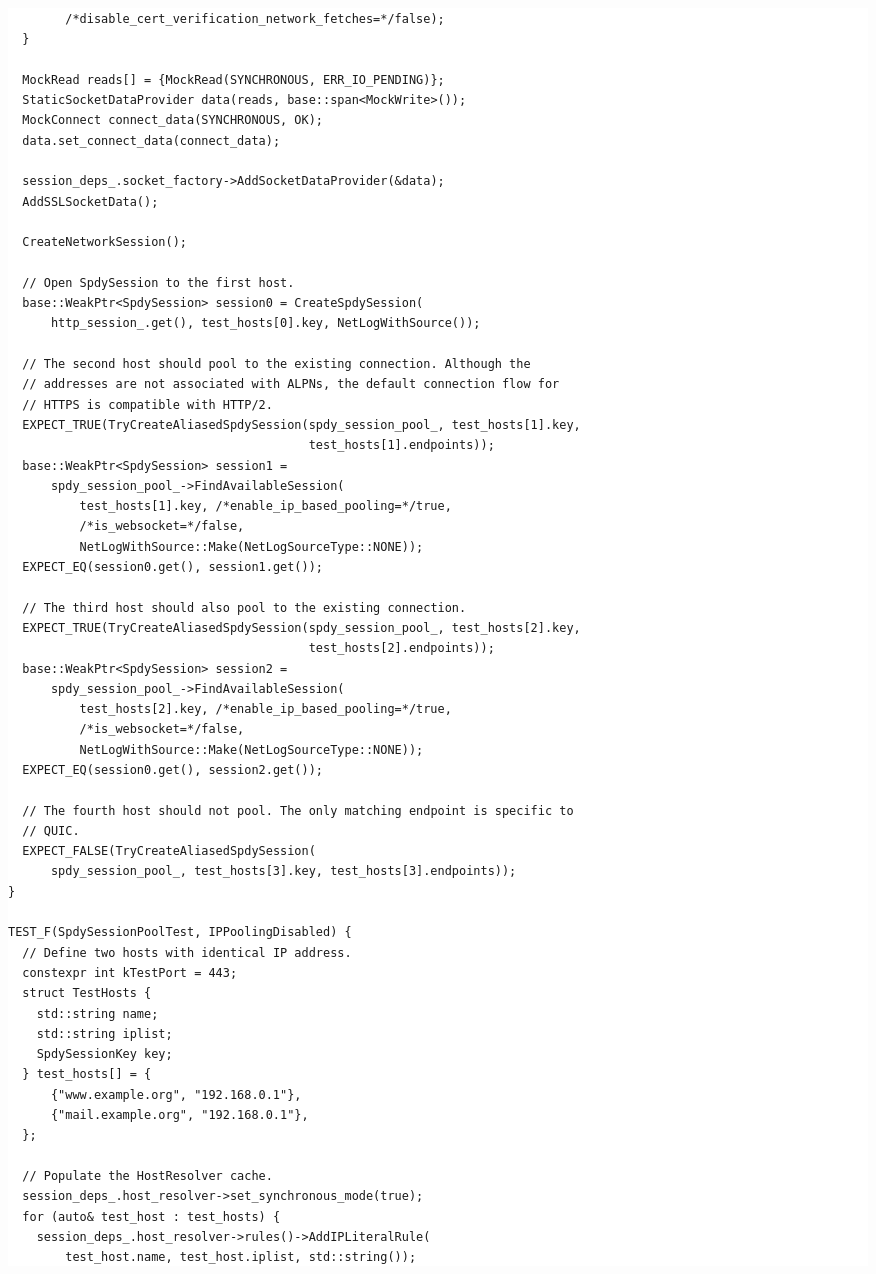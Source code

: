 ```
        /*disable_cert_verification_network_fetches=*/false);
  }

  MockRead reads[] = {MockRead(SYNCHRONOUS, ERR_IO_PENDING)};
  StaticSocketDataProvider data(reads, base::span<MockWrite>());
  MockConnect connect_data(SYNCHRONOUS, OK);
  data.set_connect_data(connect_data);

  session_deps_.socket_factory->AddSocketDataProvider(&data);
  AddSSLSocketData();

  CreateNetworkSession();

  // Open SpdySession to the first host.
  base::WeakPtr<SpdySession> session0 = CreateSpdySession(
      http_session_.get(), test_hosts[0].key, NetLogWithSource());

  // The second host should pool to the existing connection. Although the
  // addresses are not associated with ALPNs, the default connection flow for
  // HTTPS is compatible with HTTP/2.
  EXPECT_TRUE(TryCreateAliasedSpdySession(spdy_session_pool_, test_hosts[1].key,
                                          test_hosts[1].endpoints));
  base::WeakPtr<SpdySession> session1 =
      spdy_session_pool_->FindAvailableSession(
          test_hosts[1].key, /*enable_ip_based_pooling=*/true,
          /*is_websocket=*/false,
          NetLogWithSource::Make(NetLogSourceType::NONE));
  EXPECT_EQ(session0.get(), session1.get());

  // The third host should also pool to the existing connection.
  EXPECT_TRUE(TryCreateAliasedSpdySession(spdy_session_pool_, test_hosts[2].key,
                                          test_hosts[2].endpoints));
  base::WeakPtr<SpdySession> session2 =
      spdy_session_pool_->FindAvailableSession(
          test_hosts[2].key, /*enable_ip_based_pooling=*/true,
          /*is_websocket=*/false,
          NetLogWithSource::Make(NetLogSourceType::NONE));
  EXPECT_EQ(session0.get(), session2.get());

  // The fourth host should not pool. The only matching endpoint is specific to
  // QUIC.
  EXPECT_FALSE(TryCreateAliasedSpdySession(
      spdy_session_pool_, test_hosts[3].key, test_hosts[3].endpoints));
}

TEST_F(SpdySessionPoolTest, IPPoolingDisabled) {
  // Define two hosts with identical IP address.
  constexpr int kTestPort = 443;
  struct TestHosts {
    std::string name;
    std::string iplist;
    SpdySessionKey key;
  } test_hosts[] = {
      {"www.example.org", "192.168.0.1"},
      {"mail.example.org", "192.168.0.1"},
  };

  // Populate the HostResolver cache.
  session_deps_.host_resolver->set_synchronous_mode(true);
  for (auto& test_host : test_hosts) {
    session_deps_.host_resolver->rules()->AddIPLiteralRule(
        test_host.name, test_host.iplist, std::string());

```